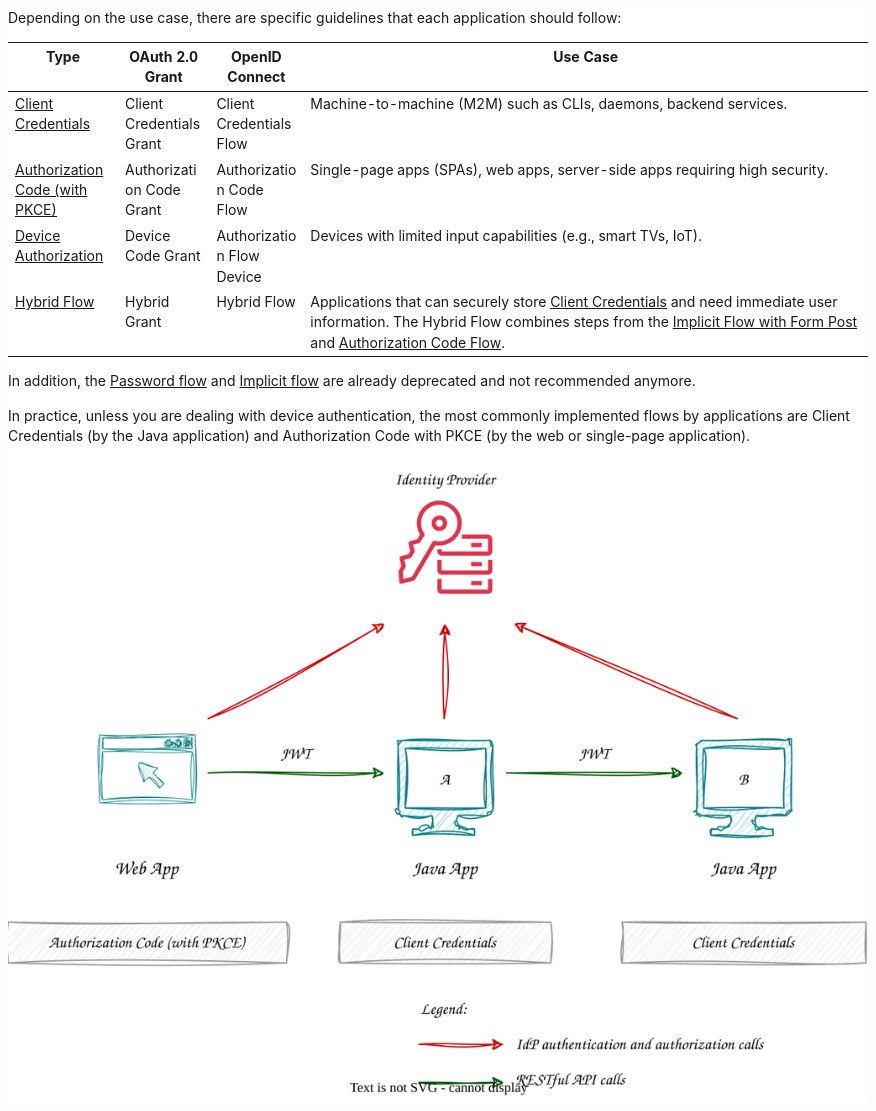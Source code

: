 Depending on the use case, there are specific guidelines that each application should follow:

| Type                                                                                                                               | OAuth 2.0 Grant            | OpenID Connect            | Use Case                                                                                                                                                                                                                                                                                                                                                                                                                                                              |
|------------------------------------------------------------------------------------------------------------------------------------|----------------------------|---------------------------|-----------------------------------------------------------------------------------------------------------------------------------------------------------------------------------------------------------------------------------------------------------------------------------------------------------------------------------------------------------------------------------------------------------------------------------------------------------------------|
| [Client Credentials](https://auth0.com/docs/get-started/authentication-and-authorization-flow/client-credentials-flow)             | Client Credentials Grant   | Client Credentials Flow   | Machine-to-machine (M2M) such as CLIs, daemons, backend services.                                                                                                                                                                                                                                                                                                                                                                                                     |
| [Authorization Code (with PKCE)](https://auth0.com/docs/get-started/authentication-and-authorization-flow/authorization-code-flow) | Authorization Code Grant   | Authorization Code Flow   | Single-page apps (SPAs), web apps, server-side apps requiring high security.                                                                                                                                                                                                                                                                                                                                                                                          |
| [Device Authorization](https://auth0.com/docs/get-started/authentication-and-authorization-flow/device-authorization-flow)         | Device Code Grant          | Authorization Flow Device | Devices with limited input capabilities (e.g., smart TVs, IoT).                                                                                                                                                                                                                                                                                                                                                                                                       |
| [Hybrid Flow](https://auth0.com/docs/get-started/authentication-and-authorization-flow/hybrid-flow)                                | Hybrid Grant               | Hybrid Flow               | Applications that can securely store [Client Credentials](https://auth0.com/docs/secure/application-credentials) and need immediate user information. The Hybrid Flow combines steps from the [Implicit Flow with Form Post](https://auth0.com/docs/get-started/authentication-and-authorization-flow/implicit-flow-with-form-post) and [Authorization Code Flow](https://auth0.com/docs/get-started/authentication-and-authorization-flow/authorization-code-flow).  |

In addition, the [Password flow](https://auth0.com/docs/get-started/authentication-and-authorization-flow/resource-owner-password-flow) and [Implicit flow](https://auth0.com/docs/get-started/authentication-and-authorization-flow/implicit-flow-with-form-post) are already deprecated and not recommended anymore.

In practice, unless you are dealing with device authentication, the most commonly implemented flows by applications are Client Credentials (by the Java application) and Authorization Code with PKCE (by the web or single-page application).

[![Authentication and Authorization](https://github.com/ionutbalosin/java-application-security-practices/blob/main/docs/images/authentication_and_authorization.svg?raw=true)](https://github.com/ionutbalosin/java-application-security-practices/blob/main/docs/images/authentication_and_authorization.svg?raw=true)
